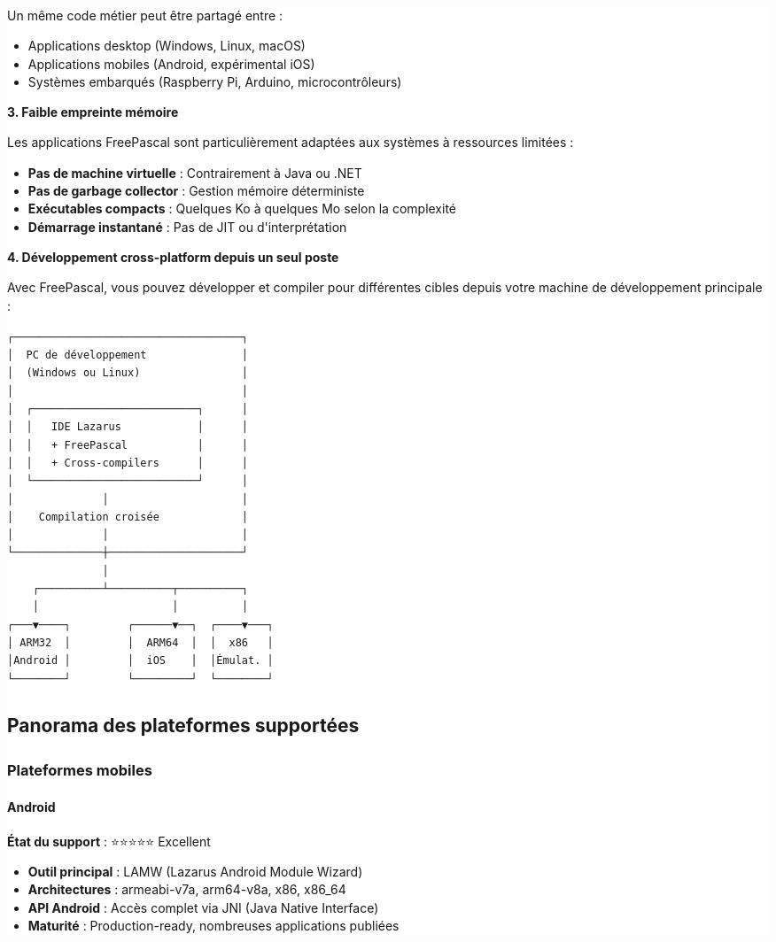 Un même code métier peut être partagé entre :
- Applications desktop (Windows, Linux, macOS)
- Applications mobiles (Android, expérimental iOS)
- Systèmes embarqués (Raspberry Pi, Arduino, microcontrôleurs)

**3. Faible empreinte mémoire**

Les applications FreePascal sont particulièrement adaptées aux systèmes à ressources limitées :
- **Pas de machine virtuelle** : Contrairement à Java ou .NET
- **Pas de garbage collector** : Gestion mémoire déterministe
- **Exécutables compacts** : Quelques Ko à quelques Mo selon la complexité
- **Démarrage instantané** : Pas de JIT ou d'interprétation

**4. Développement cross-platform depuis un seul poste**

Avec FreePascal, vous pouvez développer et compiler pour différentes cibles depuis votre machine de développement principale :

```
┌────────────────────────────────────┐
│  PC de développement               │
│  (Windows ou Linux)                │
│                                    │
│  ┌──────────────────────────┐      │
│  │   IDE Lazarus            │      │
│  │   + FreePascal           │      │
│  │   + Cross-compilers      │      │
│  └──────────────────────────┘      │
│              │                     │
│    Compilation croisée             │
│              │                     │
└──────────────┼─────────────────────┘
               │
    ┌──────────┴──────────┬──────────┐
    │                     │          │
┌───▼────┐         ┌──────▼──┐  ┌────▼───┐
│ ARM32  │         │  ARM64  │  │  x86   │
│Android │         │  iOS    │  │Émulat. │
└────────┘         └─────────┘  └────────┘
```

## Panorama des plateformes supportées

### Plateformes mobiles

#### Android

**État du support** : ⭐⭐⭐⭐⭐ Excellent

- **Outil principal** : LAMW (Lazarus Android Module Wizard)
- **Architectures** : armeabi-v7a, arm64-v8a, x86, x86_64
- **API Android** : Accès complet via JNI (Java Native Interface)
- **Maturité** : Production-ready, nombreuses applications publiées
